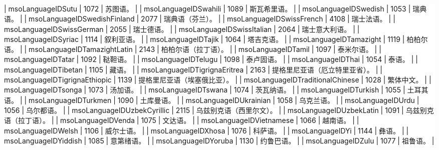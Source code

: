 | msoLanguageIDSutu                             | 1072  | 苏图语。                                       |
| msoLanguageIDSwahili                          | 1089  | 斯瓦希里语。                                   |
| msoLanguageIDSwedish                          | 1053  | 瑞典语。                                       |
| msoLanguageIDSwedishFinland                   | 2077  | 瑞典语（芬兰）。                               |
| msoLanguageIDSwissFrench                      | 4108  | 瑞士法语。                                     |
| msoLanguageIDSwissGerman                      | 2055  | 瑞士德语。                                     |
| msoLanguageIDSwissItalian                     | 2064  | 瑞士意大利语。                                 |
| msoLanguageIDSyriac                           | 1114  | 叙利亚语。                                     |
| msoLanguageIDTajik                            | 1064  | 塔吉克语。                                     |
| msoLanguageIDTamazight                        | 1119  | 柏柏尔语。                                     |
| msoLanguageIDTamazightLatin                   | 2143  | 柏柏尔语（拉丁语）。                           |
| msoLanguageIDTamil                            | 1097  | 泰米尔语。                                     |
| msoLanguageIDTatar                            | 1092  | 鞑靼语。                                       |
| msoLanguageIDTelugu                           | 1098  | 泰卢固语。                                     |
| msoLanguageIDThai                             | 1054  | 泰语。                                         |
| msoLanguageIDTibetan                          | 1105  | 藏语。                                         |
| msoLanguageIDTigrignaEritrea                  | 2163  | 提格里尼亚语（厄立特里亚省）。                 |
| msoLanguageIDTigrignaEthiopic                 | 1139  | 提格里尼亚语（埃塞俄比亚）。                   |
| msoLanguageIDTraditionalChinese               | 1028  | 繁体中文。                                     |
| msoLanguageIDTsonga                           | 1073  | 汤加语。                                       |
| msoLanguageIDTswana                           | 1074  | 茨瓦纳语。                                     |
| msoLanguageIDTurkish                          | 1055  | 土耳其语。                                     |
| msoLanguageIDTurkmen                          | 1090  | 土库曼语。                                     |
| msoLanguageIDUkrainian                        | 1058  | 乌克兰语。                                     |
| msoLanguageIDUrdu                             | 1056  | 乌尔都语。                                     |
| msoLanguageIDUzbekCyrillic                    | 2115  | 乌兹别克语（西里尔文）。                       |
| msoLanguageIDUzbekLatin                       | 1091  | 乌兹别克语（拉丁语）。                         |
| msoLanguageIDVenda                            | 1075  | 文达语。                                       |
| msoLanguageIDVietnamese                       | 1066  | 越南语。                                       |
| msoLanguageIDWelsh                            | 1106  | 威尔士语。                                     |
| msoLanguageIDXhosa                            | 1076  | 科萨语。                                       |
| msoLanguageIDYi                               | 1144  | 彝语。                                         |
| msoLanguageIDYiddish                          | 1085  | 意第绪语。                                     |
| msoLanguageIDYoruba                           | 1130  | 约鲁巴语。                                     |
| msoLanguageIDZulu                             | 1077  | 祖鲁语。                                       |
